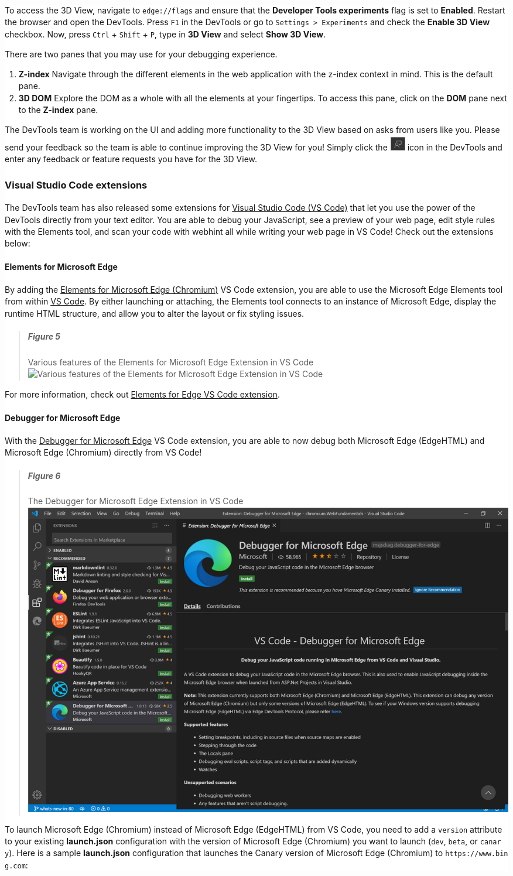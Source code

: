 To access the 3D View, navigate to `edge://flags` and ensure that the **Developer Tools experiments** flag is set to **Enabled**.  Restart the browser and open the DevTools.  Press `F1` in the DevTools or go to `Settings > Experiments` and check the **Enable 3D View** checkbox.  Now, press `Ctrl` + `Shift` + `P`, type in **3D View** and select **Show 3D View**.  

There are two panes that you may use for your debugging experience.  
1.  **Z-index**  Navigate through the different elements in the web application with the z-index context in mind.  This is the default pane.  
2.  **3D DOM**  Explore the DOM as a whole with all the elements at your fingertips.  To access this pane, click on the **DOM** pane next to the **Z-index** pane.  

The DevTools team is working on the UI and adding more functionality to the 3D View based on asks from users like you.  Please send your feedback so the team is able to continue improving the 3D View for you!  Simply click the ![feedback icon][ImageFeedbackIcon] icon in the DevTools and enter any feedback or feature requests you have for the 3D View.

### Visual Studio Code extensions  

The DevTools team has also released some extensions for [Visual Studio Code \(VS Code\)][VisualStudioCode] that let you use the power of the DevTools directly from your text editor.  You are able to debug your JavaScript, see a preview of your web page, edit style rules with the Elements tool, and scan your code with webhint all while writing your web page in VS Code!  Check out the extensions below:  

#### Elements for Microsoft Edge  

By adding the [Elements for Microsoft Edge \(Chromium\)][VisualStudioMarketplaceElementsMicrosoftEdgeChromiumExtension] VS Code extension, you are able to use the Microsoft Edge Elements tool from within [VS Code][VisualStudioCode]. By either launching or attaching, the Elements tool connects to an instance of Microsoft Edge, display the runtime HTML structure, and allow you to alter the layout or fix styling issues.  

> ##### Figure 5  
> Various features of the Elements for Microsoft Edge Extension in VS Code  
> ![Various features of the Elements for Microsoft Edge Extension in VS Code][ImageElementsVisualStudioCode]  

For more information, check out [Elements for Edge VS Code extension][VisualStudioCodeElementEdgeExtension].  

#### Debugger for Microsoft Edge  

With the [Debugger for Microsoft Edge][VisualStudioMarketplaceDebuggerEdge] VS Code extension, you are able to now debug both Microsoft Edge \(EdgeHTML\) and Microsoft Edge \(Chromium\) directly from VS Code!  

> ##### Figure 6  
> The Debugger for Microsoft Edge Extension in VS Code  
> ![The Debugger for Microsoft Edge Extension in VS Code][ImageDebuggerExtensionVisualStudioCode]  

To launch Microsoft Edge \(Chromium\) instead of Microsoft Edge \(EdgeHTML\) from VS Code, you need to add a `version` attribute to your existing **launch.json** configuration with the version of Microsoft Edge \(Chromium\) you want to launch \(`dev`, `beta`, or `canary`\).  Here is a sample **launch.json** configuration that launches the Canary version of Microsoft Edge \(Chromium\) to `https://www.bing.com`:  


[ImageFeedbackIcon]: ../../images/2019/12/feedback-icon2.msft.png 
[ImagePerformanceToolKeyboardReaderImprovements]: ../../images/2019/12/a11y-performance-tool.msft.gif "Figure 1: The Performance tool in the DevTools with the keyboard navigation and screen reader improvements"  
[ImageLocalizedGerman]: ../../images/2019/12/localized-devtools.msft.png "Figure 2: The DevTools in German"  
[ImageHintsTabWebhintExtension]: ../../images/2019/12/webhint-browser-extension.msft.png "Figure 3: The Hints tab in the Microsoft Edge DevTools when the webhint browser extension is installed"  
[Image3DView]: ../../images/2019/12/3dview.msft.png "Figure 4: The 3D View in the Microsoft Edge DevTools"  
[ImageElementsVisualStudioCode]: ../../images/2019/12/elements-for-edge.msft.gif "Figure 5: Various features of the Elements for Microsoft Edge Extension in VS Code"  
[ImageDebuggerExtensionVisualStudioCode]: ../../images/2019/12/vscode-debugger.msft.png "Figure 6: The Debugger for Microsoft Edge Extension in VS Code"  
[ImageWebhintVisualStudioCodeExtensionWorkspace]: ../../images/2019/12/webhint-vscode-extension.msft.gif "Figure 7: The webhint VS Code extension analyzing workspace files in VS Code"  
[ImageVisualStudioLaunchWebApp]: ../../images/2019/12/vs.msft.png "Figure 8: Visual Studio with the option to launch your web app in Microsoft Edge Canary, Dev, or Beta"  
[ImageTrackingPrevention]: ../../images/2019/12/tracking-prevention.msft.png "Figure 9: Messages in the Console when tracking prevention blocks access to storage for a tracker"  
[ImageConsoleRedeclarationFails]: ../../images/2019/12/letbefore.msft.png "Figure 10: The Console in Microsoft Edge 79 showing that the let redeclaration fails"  
[ImageConsoleRedeclarationSucceeds]: ../../images/2019/12/letafter.msft.png "Figure 11: The Console in Microsoft Edge 80 showing that the let redeclaration succeeds"  
[ImageRequestInitiatorChain]: ../../images/2019/12/initiators.msft.png "Figure 12: A Request Initiator Chain in the Initiator tab"  
[ImageOverviewPaneInspectedResource]: ../../images/2019/12/overview.msft.png "Figure 13: The Overview pane highlighting the inspected resource"  
[ImagePathNetworkPanel]: ../../images/2019/12/columns.msft.png "Figure 14: The new Path and URL columns in the Network panel"  
[ImageUserAgentNetworkConditionsTab]: ../../images/2019/12/useragent.msft.png "Figure 15: The User Agent menu in the Network Conditions tab"  
[ImageConfigurationUI]: ../../images/2019/12/start.msft.png "Figure 16: The new configuration UI"  
[ImageCoverageMode]: ../../images/2019/12/modes.msft.png "Figure 17: The coverage mode dropdown menu"  
[DevToolsCommandMenuIndex]: microsoft-edge/devtools-guide-chromium/command-menu/index.md "Run Commands With The Microsoft Edge DevTools Command Menu"  
[DevToolsCoverageIndex]: /microsoft-edge/devtools-guide-chromium/coverage/index.md "Find Unused JavaScript And CSS Code With The Coverage Tab In Microsoft Edge DevTools"  
[DevToolsDeviceModeIndex]: /microsoft-edge/devtools-guide-chromium/device-mode/index.md#simulate-a-mobile-viewport "Simulate a mobile viewport - Simulate Mobile Devices with Device Mode in Microsoft Edge DevTools"  
[DevToolsNetworkIndex]: (/microsoft-edge/devtools-guide-chromium/network/index.md) "Inspect Network Activity In Microsoft Edge DevTools"  
[DevToolsNetworkReferenceViewInitiatorsDependencies]: /microsoft-edge/devtools-guide-chromium/network/reference.md#view-initiators-and-dependencies "View initiators and dependencies - Network Analysis Reference"  
[DevGuideEdgeHtmlWhatsNew]: /microsoft-edge/dev-guide/whats-new.md "What's New in EdgeHTML"  
[VisualStudioCodeDebuggerEdgeExtension]: /microsoft-edge/visual-studio-code/debugger-for-edge.md "Debugger for Edge VS Code extension"  
[VisualStudioCodeElementEdgeExtension]: /microsoft-edge/visual-studio-code/elements-for-edge.md "Elements for Edge VS Code extension"  
[crbug842488]: https://crbug.com/842488 "842488 - Add the Initiator field to the Headers tab - Monorail"  
[crbug988253]: https://crbug.com/988253 "988253 - Bug DevTools - No Association between Network request and the Timeline Graph - Monorail"  
[crbug993366]: https://crbug.com/993366 "993366 - Please show path part of URL in network panel requests list - Monorail"  
[crbug1004193]: https://crbug.com/1004193 "1004193 - REPL mode for V8 - Monorail"  
[crbug1004203]: https://crbug.com/1004203 "1004203 - Monorail"  
[crbug1029031]: https://crbug.com/1029031 "1029031 - UA Strings are getting outdated - Monorail"  
[AccessibilityInsights]: https://accessibilityinsights.io "Accessibility Insights"  
[DwarfHome]: http://dwarfstd.org "Dwarf Home"  
[GitHubGoogleChromeDevToolsAuditsPanelThrottling]: https://github.com/GoogleChrome/lighthouse/blob/master/docs/throttling.md#devtools-audits-panel-throttling "DevTools' Audits Panel Throttling - GoogleChrome/lighthouse | GitHub"  
[GitHubMicrosoftDocsEdgeDeveloperNewIssue]: https://github.com/MicrosoftDocs/edge-developer/issues/new?title=[DevTools%20Docs%20Feedback] "New Issue - MicrosoftDocs/edge-developer"  
[MicrosoftEdgeCanary]: https://www.microsoftedgeinsider.com/download/canary "Microsoft Edge Canary Channel"  
[MicrosoftEdgeInsiderAddons]: https://microsoftedge.microsoft.com/insider-addons/detail/mlgfbihcfnkaenjpdcngdnhcpkdmcdee "Microsoft Edge Insider Addons"  
[MicrosoftVisualStudio]: https://visualstudio.microsoft.com "Visual Studio"  
[MicrosoftVisualStudioBlogDebugJavascript]: https://devblogs.microsoft.com/visualstudio/debug-javascript-in-microsoft-edge-from-visual-studio "Debug JavaScript in Microsoft Edge from Visual Studio | Visual Studio Blog"  
[MicrosoftVisualStudioDownloads]: https://visualstudio.microsoft.com/downloads "Download Visual Studio 2019 for Windows \& Mac"  
[MDNDocumentObjectModel]: https://developer.mozilla.org/docs/Web/API/Document_Object_Model "Document Object Model (DOM) | MDN"  
[MDNZIndex]: https://developer.mozilla.org/docs/Web/CSS/z-index "z-index | MDN"  
[PostTweetEdgeDevTools]: https://twitter.com/intent/tweet?text=@EdgeDevTools "@EdgeDevTools | Post a Tweet"  
[EdgeDevToolsTwitterAccount]: https://twitter.com/EdgeDevTools "@EdgeDevTools Twitter account"
[VisualStudioCode]: https://code.visualstudio.com "Visual Studio Code"  
[VisualStudioMarketplaceDebuggerEdge]: https://marketplace.visualstudio.com/items?itemName=msjsdiag.debugger-for-edge "Debugger for Edge - Visual Studio Marketplace"  
[VisualStudioMarketplaceElementsMicrosoftEdgeChromiumExtension]: https://marketplace.visualstudio.com/items?itemName=ms-edgedevtools.vscode-edge-devtools "Elements for Microsoft Edge \(Chromium\) - Visual Studio Marketplace"  
[VisualStudioMarketplaceWebhintExtension]: https://marketplace.visualstudio.com/items?itemName=webhint.vscode-webhint "webhint - Visual Studio Marketplace"
[Webhint]: https://webhint.io "webhint"  
[WebhintBrowserExtension]: https://webhint.io/docs/user-guide/extensions/extension-browser "Webhint Browser Extension | webhint documentation"  
[WebhintVisualStudioCodeExtension]: https://webhint.io/docs/user-guide/extensions/vscode-webhint "Webhint VS Code Extension | webhint documentation"  
[TrackingPrevention]: https://blogs.windows.com/msedgedev/2019/12/03/improving-tracking-prevention-microsoft-edge-79/#GrgCdVqMtfYTzjuJ.97 "Improving Tracking Prevention in Microsoft Edge blog post"
[CCA4IL]: http://creativecommons.org/licenses/by/4.0  
[CCby4Image]: https://i.creativecommons.org/l/by/4.0/88x31.png  
[GoogleSitePolicies]: https://developers.google.com/terms/site-policies  
[KayceBasques]: https://developers.google.com/web/resources/contributors/kaycebasques  
